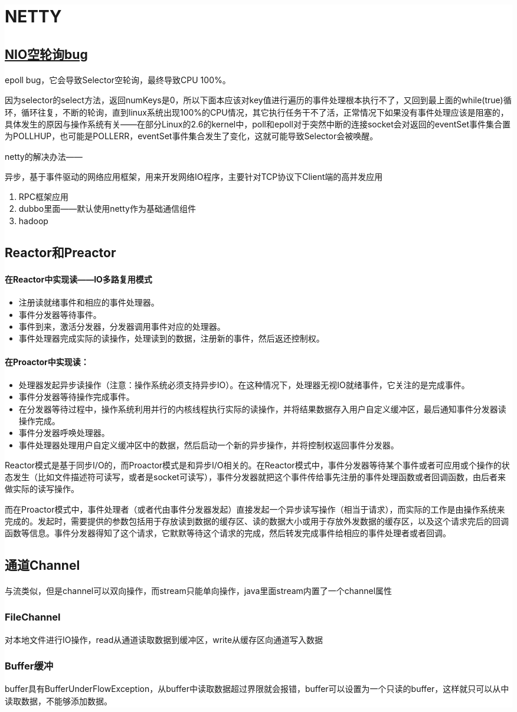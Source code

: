 # NETTY

## [NIO空轮询bug](https://www.cnblogs.com/jayit/p/8241634.html)

epoll bug，它会导致Selector空轮询，最终导致CPU 100%。

因为selector的select方法，返回numKeys是0，所以下面本应该对key值进行遍历的事件处理根本执行不了，又回到最上面的while(true)循环，循环往复，不断的轮询，直到linux系统出现100%的CPU情况，其它执行任务干不了活，正常情况下如果没有事件处理应该是阻塞的，具体发生的原因与操作系统有关——在部分Linux的2.6的kernel中，poll和epoll对于突然中断的连接socket会对返回的eventSet事件集合置为POLLHUP，也可能是POLLERR，eventSet事件集合发生了变化，这就可能导致Selector会被唤醒。

netty的解决办法——

异步，基于事件驱动的网络应用框架，用来开发网络IO程序，主要针对TCP协议下Client端的高并发应用

1. RPC框架应用
2. dubbo里面——默认使用netty作为基础通信组件
3. hadoop

## Reactor和Preactor

#### 在Reactor中实现读——IO多路复用模式

- 注册读就绪事件和相应的事件处理器。
- 事件分发器等待事件。
- 事件到来，激活分发器，分发器调用事件对应的处理器。
- 事件处理器完成实际的读操作，处理读到的数据，注册新的事件，然后返还控制权。

#### 在Proactor中实现读：

- 处理器发起异步读操作（注意：操作系统必须支持异步IO）。在这种情况下，处理器无视IO就绪事件，它关注的是完成事件。
- 事件分发器等待操作完成事件。
- 在分发器等待过程中，操作系统利用并行的内核线程执行实际的读操作，并将结果数据存入用户自定义缓冲区，最后通知事件分发器读操作完成。
- 事件分发器呼唤处理器。
- 事件处理器处理用户自定义缓冲区中的数据，然后启动一个新的异步操作，并将控制权返回事件分发器。

Reactor模式是基于同步I/O的，而Proactor模式是和异步I/O相关的。在Reactor模式中，事件分发器等待某个事件或者可应用或个操作的状态发生（比如文件描述符可读写，或者是socket可读写），事件分发器就把这个事件传给事先注册的事件处理函数或者回调函数，由后者来做实际的读写操作。

而在Proactor模式中，事件处理者（或者代由事件分发器发起）直接发起一个异步读写操作（相当于请求），而实际的工作是由操作系统来完成的。发起时，需要提供的参数包括用于存放读到数据的缓存区、读的数据大小或用于存放外发数据的缓存区，以及这个请求完后的回调函数等信息。事件分发器得知了这个请求，它默默等待这个请求的完成，然后转发完成事件给相应的事件处理者或者回调。

## 通道Channel

与流类似，但是channel可以双向操作，而stream只能单向操作，java里面stream内置了一个channel属性

### FileChannel

对本地文件进行IO操作，read从通道读取数据到缓冲区，write从缓存区向通道写入数据

### Buffer缓冲

buffer具有BufferUnderFlowException，从buffer中读取数据超过界限就会报错，buffer可以设置为一个只读的buffer，这样就只可以从中读取数据，不能够添加数据。
